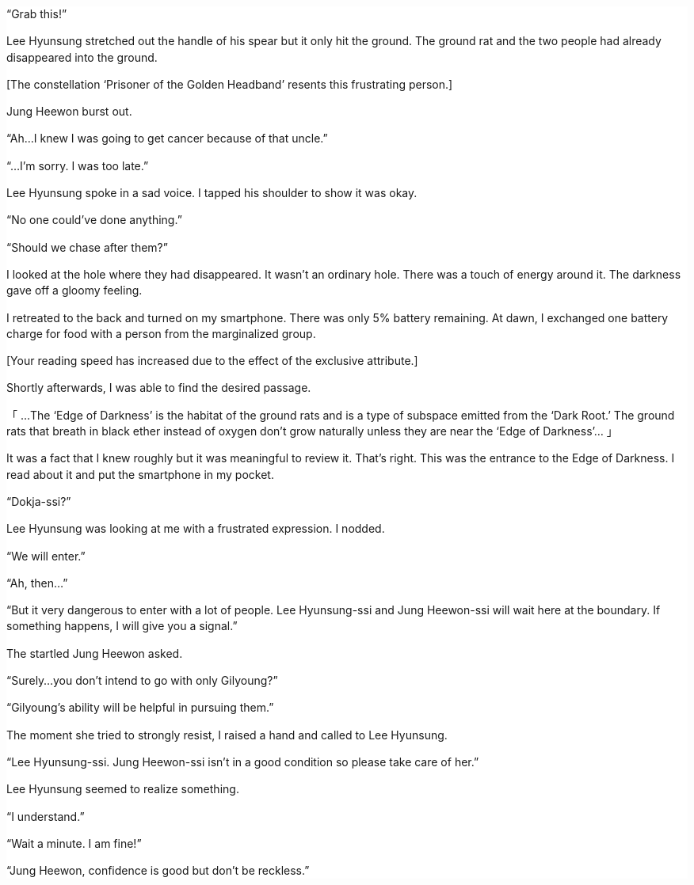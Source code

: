 “Grab this!”

Lee Hyunsung stretched out the handle of his spear but it only hit the ground. The ground rat and the two people had already disappeared into the ground.

[The constellation ‘Prisoner of the Golden Headband’ resents this frustrating person.]

Jung Heewon burst out.

“Ah…I knew I was going to get cancer because of that uncle.”

“…I’m sorry. I was too late.”

Lee Hyunsung spoke in a sad voice. I tapped his shoulder to show it was okay.

“No one could’ve done anything.”

“Should we chase after them?”

I looked at the hole where they had disappeared. It wasn’t an ordinary hole. There was a touch of energy around it. The darkness gave off a gloomy feeling.

I retreated to the back and turned on my smartphone. There was only 5% battery remaining. At dawn, I exchanged one battery charge for food with a person from the marginalized group.

[Your reading speed has increased due to the effect of the exclusive attribute.]

Shortly afterwards, I was able to find the desired passage.

「 …The ‘Edge of Darkness’ is the habitat of the ground rats and is a type of subspace emitted from the ‘Dark Root.’ The ground rats that breath in black ether instead of oxygen don’t grow naturally unless they are near the ‘Edge of Darkness’… 」

It was a fact that I knew roughly but it was meaningful to review it. That’s right. This was the entrance to the Edge of Darkness. I read about it and put the smartphone in my pocket.

“Dokja-ssi?”

Lee Hyunsung was looking at me with a frustrated expression. I nodded.

“We will enter.”

“Ah, then…”

“But it very dangerous to enter with a lot of people. Lee Hyunsung-ssi and Jung Heewon-ssi will wait here at the boundary. If something happens, I will give you a signal.”

The startled Jung Heewon asked.

“Surely…you don’t intend to go with only Gilyoung?”

“Gilyoung’s ability will be helpful in pursuing them.”

The moment she tried to strongly resist, I raised a hand and called to Lee Hyunsung.

“Lee Hyunsung-ssi. Jung Heewon-ssi isn’t in a good condition so please take care of her.”

Lee Hyunsung seemed to realize something.

“I understand.”

“Wait a minute. I am fine!”

“Jung Heewon, confidence is good but don’t be reckless.”
